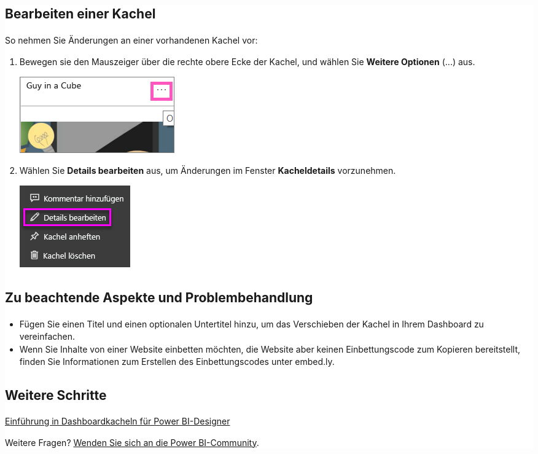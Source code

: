 ## <a name="edit-a-tile"></a>Bearbeiten einer Kachel
So nehmen Sie Änderungen an einer vorhandenen Kachel vor:

1. Bewegen sie den Mauszeiger über die rechte obere Ecke der Kachel, und wählen Sie **Weitere Optionen** (...) aus.
   
    ![Kachel „Auslassungspunkte auswählen“](media/service-dashboard-add-widget/pbi_ellipses.png)
2. Wählen Sie **Details bearbeiten** aus, um Änderungen im Fenster **Kacheldetails** vorzunehmen.
   
    ![Details bearbeiten](media/service-dashboard-add-widget/pbi-edit.png)

## <a name="considerations-and-troubleshooting"></a>Zu beachtende Aspekte und Problembehandlung
* Fügen Sie einen Titel und einen optionalen Untertitel hinzu, um das Verschieben der Kachel in Ihrem Dashboard zu vereinfachen.
* Wenn Sie Inhalte von einer Website einbetten möchten, die Website aber keinen Einbettungscode zum Kopieren bereitstellt, finden Sie Informationen zum Erstellen des Einbettungscodes unter embed.ly.

## <a name="next-steps"></a>Weitere Schritte
[Einführung in Dashboardkacheln für Power BI-Designer](service-dashboard-tiles.md)

Weitere Fragen? [Wenden Sie sich an die Power BI-Community](https://community.powerbi.com/).

